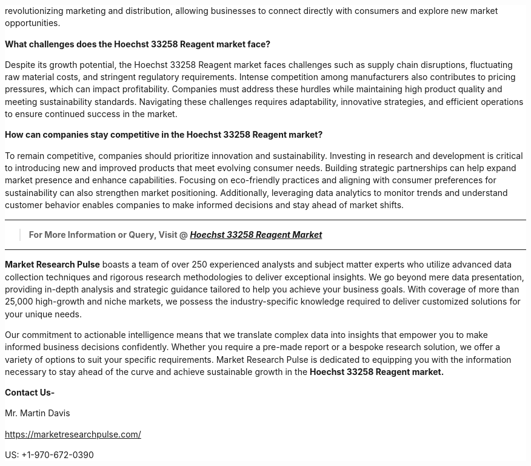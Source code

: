 revolutionizing marketing and distribution, allowing businesses to connect directly with consumers and explore new market opportunities.</p><p><strong>What challenges does the Hoechst 33258 Reagent market face?</strong></p><p>Despite its growth potential, the Hoechst 33258 Reagent market faces challenges such as supply chain disruptions, fluctuating raw material costs, and stringent regulatory requirements. Intense competition among manufacturers also contributes to pricing pressures, which can impact profitability. Companies must address these hurdles while maintaining high product quality and meeting sustainability standards. Navigating these challenges requires adaptability, innovative strategies, and efficient operations to ensure continued success in the market.</p><p><strong>How can companies stay competitive in the Hoechst 33258 Reagent market?</strong></p><p>To remain competitive, companies should prioritize innovation and sustainability. Investing in research and development is critical to introducing new and improved products that meet evolving consumer needs. Building strategic partnerships can help expand market presence and enhance capabilities. Focusing on eco-friendly practices and aligning with consumer preferences for sustainability can also strengthen market positioning. Additionally, leveraging data analytics to monitor trends and understand customer behavior enables companies to make informed decisions and stay ahead of market shifts.</p><hr /><blockquote><p><strong>For More Information or Query, Visit @&nbsp;<em><a href="https://marketresearchpulse.com/report/141115/hoechst-33258-reagent-market?utm_source=Linkedin&utm_medium=022">Hoechst 33258 Reagent Market</a></em></strong></p></blockquote><hr /><p><strong>Market Research Pulse</strong> boasts a team of over 250 experienced analysts and subject matter experts who utilize advanced data collection techniques and rigorous research methodologies to deliver exceptional insights. We go beyond mere data presentation, providing in-depth analysis and strategic guidance tailored to help you achieve your business goals. With coverage of more than 25,000 high-growth and niche markets, we possess the industry-specific knowledge required to deliver customized solutions for your unique needs.</p><p>Our commitment to actionable intelligence means that we translate complex data into insights that empower you to make informed business decisions confidently. Whether you require a pre-made report or a bespoke research solution, we offer a variety of options to suit your specific requirements. Market Research Pulse is dedicated to equipping you with the information necessary to stay ahead of the curve and achieve sustainable growth in the <strong>Hoechst 33258 Reagent market.</strong></p><p><strong>Contact Us-</strong></p><p>Mr. Martin Davis</p><p>https://marketresearchpulse.com/</p><p>US: +1-970-672-0390</p>
